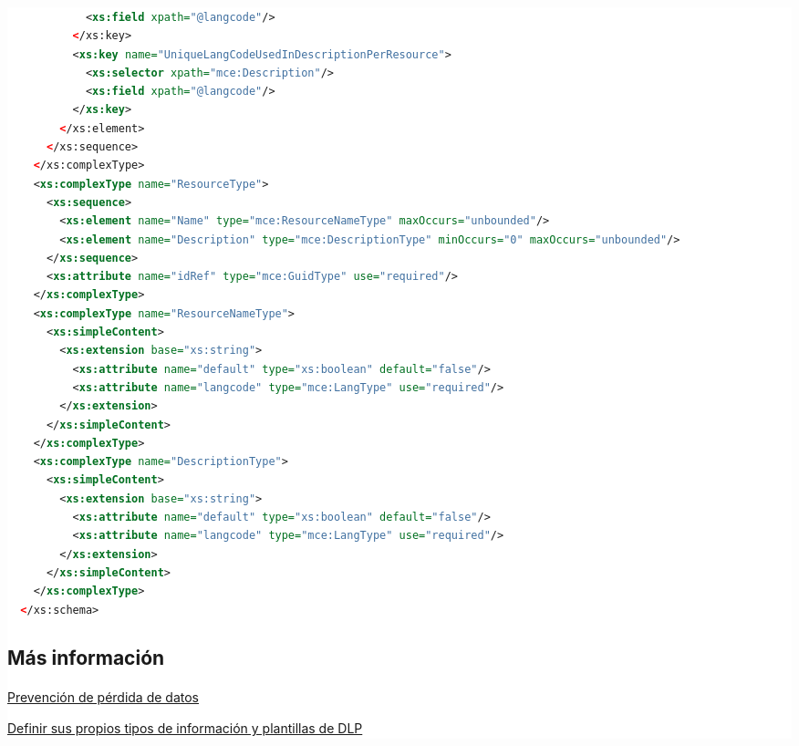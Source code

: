 ```xml
            <xs:field xpath="@langcode"/>
          </xs:key>
          <xs:key name="UniqueLangCodeUsedInDescriptionPerResource">
            <xs:selector xpath="mce:Description"/>
            <xs:field xpath="@langcode"/>
          </xs:key>
        </xs:element>
      </xs:sequence>
    </xs:complexType>
    <xs:complexType name="ResourceType">
      <xs:sequence>
        <xs:element name="Name" type="mce:ResourceNameType" maxOccurs="unbounded"/>
        <xs:element name="Description" type="mce:DescriptionType" minOccurs="0" maxOccurs="unbounded"/>
      </xs:sequence>
      <xs:attribute name="idRef" type="mce:GuidType" use="required"/>
    </xs:complexType>
    <xs:complexType name="ResourceNameType">
      <xs:simpleContent>
        <xs:extension base="xs:string">
          <xs:attribute name="default" type="xs:boolean" default="false"/>
          <xs:attribute name="langcode" type="mce:LangType" use="required"/>
        </xs:extension>
      </xs:simpleContent>
    </xs:complexType>
    <xs:complexType name="DescriptionType">
      <xs:simpleContent>
        <xs:extension base="xs:string">
          <xs:attribute name="default" type="xs:boolean" default="false"/>
          <xs:attribute name="langcode" type="mce:LangType" use="required"/>
        </xs:extension>
      </xs:simpleContent>
    </xs:complexType>
  </xs:schema>
```

## Más información

[Prevención de pérdida de datos](https://docs.microsoft.com/es-es/exchange/security-and-compliance/data-loss-prevention/data-loss-prevention)

[Definir sus propios tipos de información y plantillas de DLP](define-your-own-dlp-templates-and-information-types-exchange-2013-help.md)

